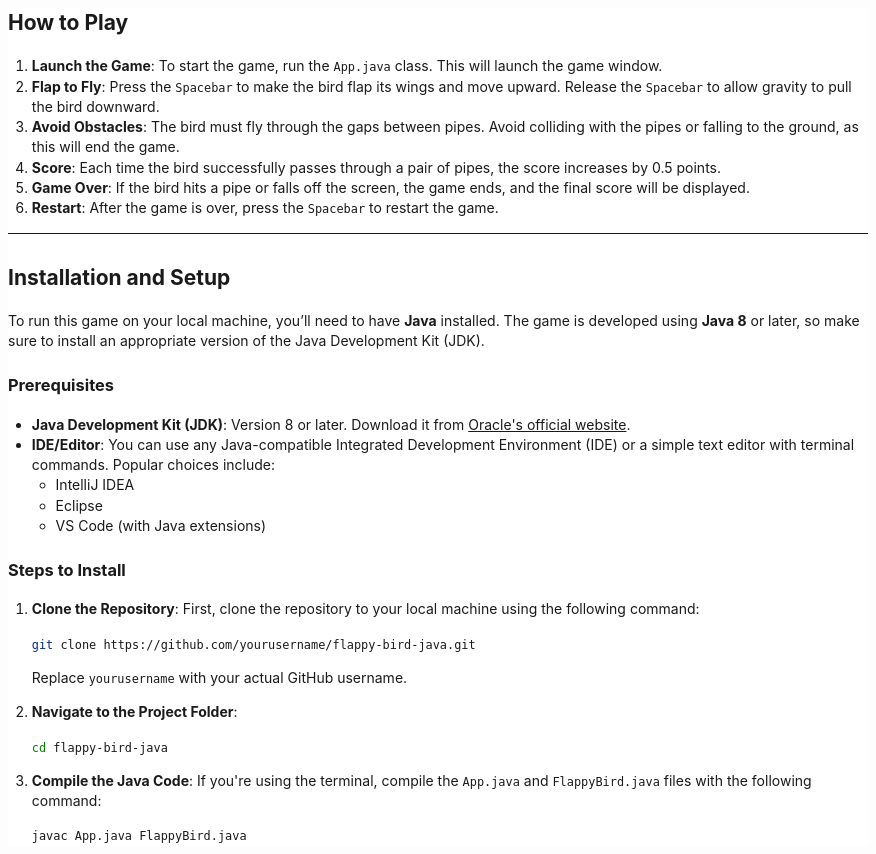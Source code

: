 
## How to Play

1. **Launch the Game**: To start the game, run the `App.java` class. This will launch the game window.
2. **Flap to Fly**: Press the `Spacebar` to make the bird flap its wings and move upward. Release the `Spacebar` to allow gravity to pull the bird downward.
3. **Avoid Obstacles**: The bird must fly through the gaps between pipes. Avoid colliding with the pipes or falling to the ground, as this will end the game.
4. **Score**: Each time the bird successfully passes through a pair of pipes, the score increases by 0.5 points.
5. **Game Over**: If the bird hits a pipe or falls off the screen, the game ends, and the final score will be displayed.
6. **Restart**: After the game is over, press the `Spacebar` to restart the game.

---

## Installation and Setup

To run this game on your local machine, you’ll need to have **Java** installed. The game is developed using **Java 8** or later, so make sure to install an appropriate version of the Java Development Kit (JDK).

### Prerequisites

- **Java Development Kit (JDK)**: Version 8 or later. Download it from [Oracle's official website](https://www.oracle.com/java/technologies/javase-jdk15-downloads.html).
- **IDE/Editor**: You can use any Java-compatible Integrated Development Environment (IDE) or a simple text editor with terminal commands. Popular choices include:
  - IntelliJ IDEA
  - Eclipse
  - VS Code (with Java extensions)

### Steps to Install

1. **Clone the Repository**: First, clone the repository to your local machine using the following command:
   ```bash
   git clone https://github.com/yourusername/flappy-bird-java.git
   ```
   Replace `yourusername` with your actual GitHub username.

2. **Navigate to the Project Folder**:
   ```bash
   cd flappy-bird-java
   ```

3. **Compile the Java Code**:
   If you're using the terminal, compile the `App.java` and `FlappyBird.java` files with the following command:
   ```bash
   javac App.java FlappyBird.java
   ```
